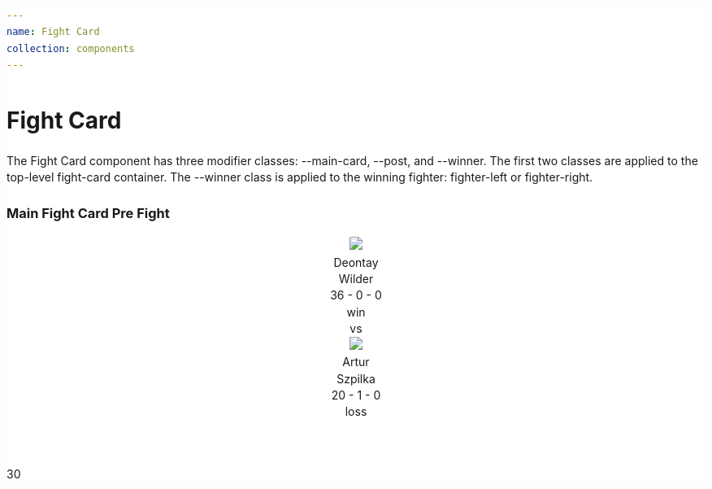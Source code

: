 ```yaml
---
name: Fight Card
collection: components
---
```


# Fight Card

The Fight Card component has three modifier classes: --main-card, --post, and --winner. The first two classes are applied to the top-level fight-card container. The --winner class is applied to the winning fighter: fighter-left or fighter-right.

### Main Fight Card Pre Fight

<div class="fight-card fight-card--main-card">
  <header class="fight-card__header">
  	<div class="fight-card__fighter-left">
		<img class="fight-card__fighter-photo" src="https://www.sho.com/site/image-bin/images/46_0_0/46_0_0_f-1022_88x88.jpg">
		<div class="fight-card__fighter-name-record">
			<div class="fight-card__fighter-first-name">
				Deontay
			</div>
			<div class="fight-card__fighter-last-name">
				Wilder
			</div>
			<div class="fight-card__fighter-record">
				36 - 0 - 0
			</div>
			<div class="fight-card__fighter-result">
				win
			</div>
		</div>
	</div>
	<div class="fight-card__vs-circle"></div>
	<div class="fight-card__row">
		 vs
	</div>
  	<div class="fight-card__fighter-right">
		<img class="fight-card__fighter-photo" src="https://www.sho.com/site/image-bin/images/46_0_0/46_0_0_f-25_88x88.jpg">
		<div class="fight-card__fighter-name-record">
			<div class="fight-card__fighter-first-name">
				Artur
			</div>
			<div class="fight-card__fighter-last-name">
				Szpilka
			</div>
			<div class="fight-card__fighter-record">
				20 - 1 - 0
			</div>
			<div class="fight-card__fighter-result">
				loss
			</div>
		</div>
	</div>
  </header>
  <section class="fight-card__body">
	  <div class="fight-card__row">
		  <div class="fight-card__fighter-left">
			  30
		  </div>
		  <div class="fight-card__fighter-center">
